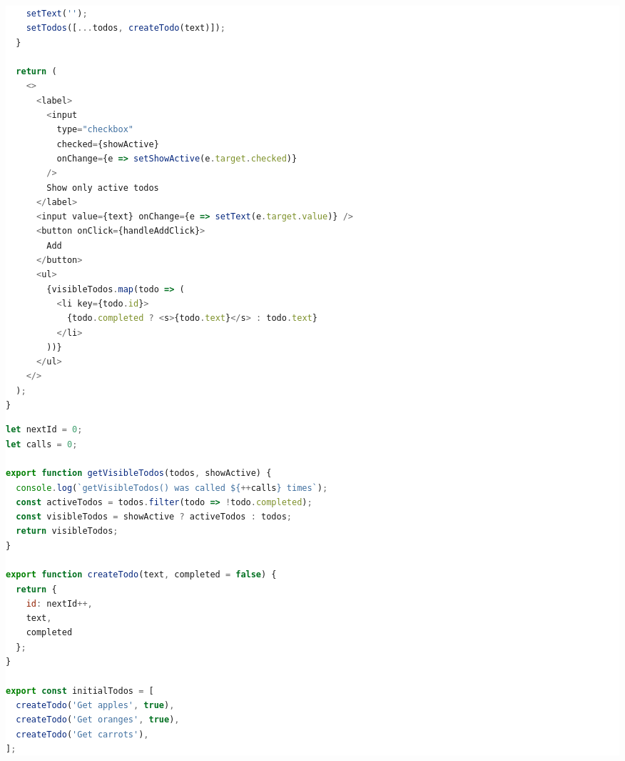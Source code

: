```js
    setText('');
    setTodos([...todos, createTodo(text)]);
  }

  return (
    <>
      <label>
        <input
          type="checkbox"
          checked={showActive}
          onChange={e => setShowActive(e.target.checked)}
        />
        Show only active todos
      </label>
      <input value={text} onChange={e => setText(e.target.value)} />
      <button onClick={handleAddClick}>
        Add
      </button>
      <ul>
        {visibleTodos.map(todo => (
          <li key={todo.id}>
            {todo.completed ? <s>{todo.text}</s> : todo.text}
          </li>
        ))}
      </ul>
    </>
  );
}
```

```js src/todos.js
let nextId = 0;
let calls = 0;

export function getVisibleTodos(todos, showActive) {
  console.log(`getVisibleTodos() was called ${++calls} times`);
  const activeTodos = todos.filter(todo => !todo.completed);
  const visibleTodos = showActive ? activeTodos : todos;
  return visibleTodos;
}

export function createTodo(text, completed = false) {
  return {
    id: nextId++,
    text,
    completed
  };
}

export const initialTodos = [
  createTodo('Get apples', true),
  createTodo('Get oranges', true),
  createTodo('Get carrots'),
];
```
